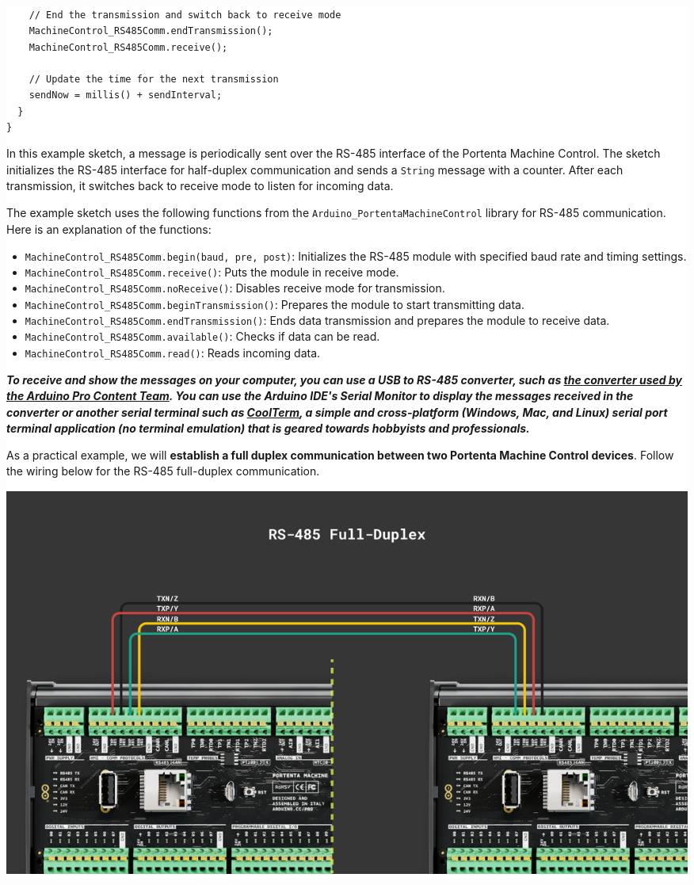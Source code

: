 ```arduino
    // End the transmission and switch back to receive mode
    MachineControl_RS485Comm.endTransmission();
    MachineControl_RS485Comm.receive();

    // Update the time for the next transmission
    sendNow = millis() + sendInterval;
  }
}
```

In this example sketch, a message is periodically sent over the RS-485 interface of the Portenta Machine Control. The sketch initializes the RS-485 interface for half-duplex communication and sends a `String` message with a counter. After each transmission, it switches back to receive mode to listen for incoming data.

The example sketch uses the following functions from the `Arduino_PortentaMachineControl` library for RS-485 communication. Here is an explanation of the functions:

- `MachineControl_RS485Comm.begin(baud, pre, post)`: Initializes the RS-485 module with specified baud rate and timing settings.
- `MachineControl_RS485Comm.receive()`: Puts the module in receive mode.
- `MachineControl_RS485Comm.noReceive()`: Disables receive mode for transmission.
- `MachineControl_RS485Comm.beginTransmission()`: Prepares the module to start transmitting data.
- `MachineControl_RS485Comm.endTransmission()`: Ends data transmission and prepares the module to receive data.
- `MachineControl_RS485Comm.available()`: Checks if data can be read.
- `MachineControl_RS485Comm.read()`: Reads incoming data.

***To receive and show the messages on your computer, you can use a USB to RS-485 converter, such as [the converter used by the Arduino Pro Content Team](https://www.waveshare.com/usb-to-rs485.htm). You can use the Arduino IDE's Serial Monitor to display the messages received in the converter or another serial terminal such as [CoolTerm](https://freeware.the-meiers.org/), a simple and cross-platform (Windows, Mac, and Linux) serial port terminal application (no terminal emulation) that is geared towards hobbyists and professionals.***

As a practical example, we will **establish a full duplex communication between two Portenta Machine Control devices**. Follow the wiring below for the RS-485 full-duplex communication.

![Full-duplex RS-485 wiring](assets/RS-485-full.png)
